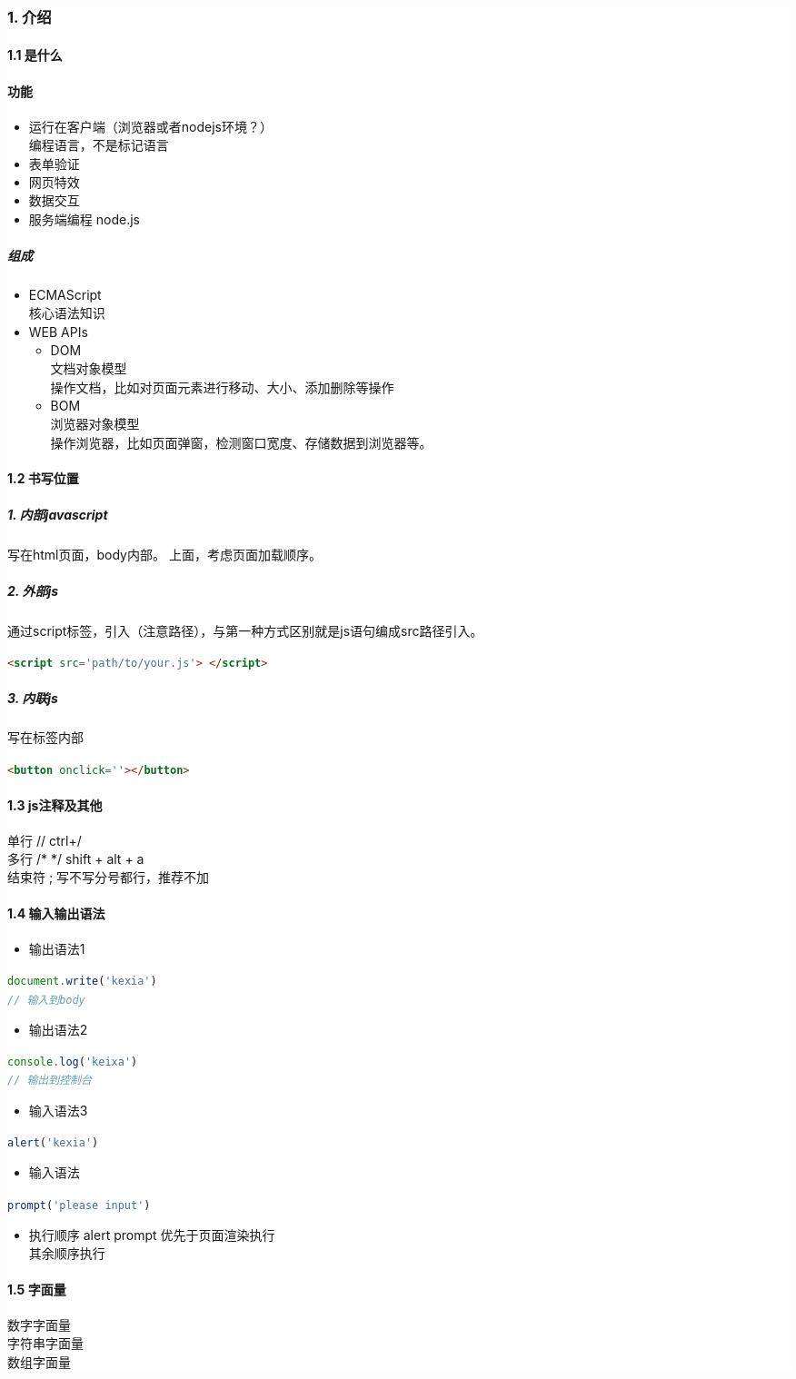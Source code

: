 ### 1. 介绍
#### 1.1 是什么
#### 功能
- 运行在客户端（浏览器或者nodejs环境？）    
  编程语言，不是标记语言  
- 表单验证 
- 网页特效  
- 数据交互
- 服务端编程 node.js  
##### 组成
- ECMAScript  
核心语法知识
- WEB APIs
  - DOM  
  文档对象模型  
  操作文档，比如对页面元素进行移动、大小、添加删除等操作
  - BOM  
  浏览器对象模型  
  操作浏览器，比如页面弹窗，检测窗口宽度、存储数据到浏览器等。  
#### 1.2 书写位置  
##### 1. 内部javascript  
写在html页面，body内部。  </body>上面，考虑页面加载顺序。
##### 2. 外部js
通过script标签，引入（注意路径），与第一种方式区别就是js语句编成src路径引入。  
```html
<script src='path/to/your.js'> </script>
```
##### 3. 内联js
写在标签内部
```html
<button onclick=''></button>
```
#### 1.3 js注释及其他  
单行 // ctrl+/  
多行 /* */ shift + alt + a  
结束符 ; 写不写分号都行，推荐不加  
#### 1.4 输入输出语法  
- 输出语法1   
```javascript
document.write('kexia')
// 输入到body
```  
- 输出语法2  
```javascript
console.log('keixa')
// 输出到控制台
```
- 输入语法3  
```javascript
alert('kexia')
```
- 输入语法  
```javascript
prompt('please input')
```
- 执行顺序
alert prompt 优先于页面渲染执行  
其余顺序执行 
#### 1.5 字面量 
数字字面量  
字符串字面量  
数组字面量  